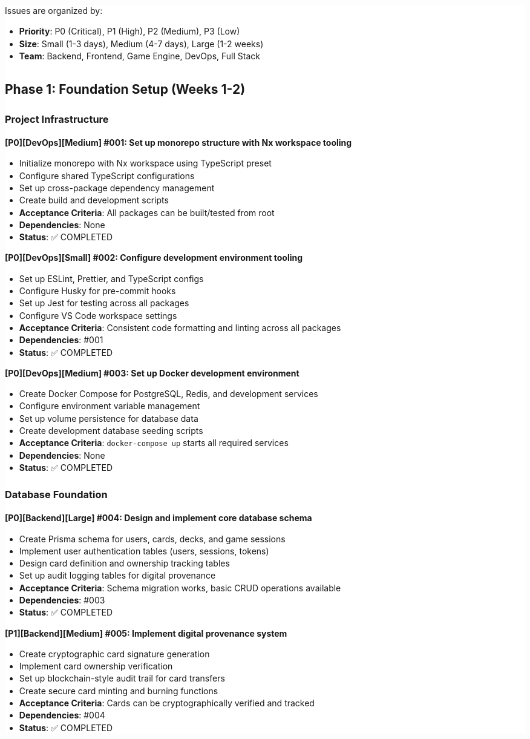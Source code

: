 Issues are organized by:
- **Priority**: P0 (Critical), P1 (High), P2 (Medium), P3 (Low)
- **Size**: Small (1-3 days), Medium (4-7 days), Large (1-2 weeks)
- **Team**: Backend, Frontend, Game Engine, DevOps, Full Stack

## Phase 1: Foundation Setup (Weeks 1-2)

### Project Infrastructure

**[P0][DevOps][Medium] #001: Set up monorepo structure with Nx workspace tooling**
- Initialize monorepo with Nx workspace using TypeScript preset
- Configure shared TypeScript configurations
- Set up cross-package dependency management
- Create build and development scripts
- **Acceptance Criteria**: All packages can be built/tested from root
- **Dependencies**: None
- **Status**: ✅ COMPLETED

**[P0][DevOps][Small] #002: Configure development environment tooling**
- Set up ESLint, Prettier, and TypeScript configs
- Configure Husky for pre-commit hooks
- Set up Jest for testing across all packages
- Configure VS Code workspace settings
- **Acceptance Criteria**: Consistent code formatting and linting across all packages
- **Dependencies**: #001
- **Status**: ✅ COMPLETED

**[P0][DevOps][Medium] #003: Set up Docker development environment**
- Create Docker Compose for PostgreSQL, Redis, and development services
- Configure environment variable management
- Set up volume persistence for database data
- Create development database seeding scripts
- **Acceptance Criteria**: `docker-compose up` starts all required services
- **Dependencies**: None
- **Status**: ✅ COMPLETED

### Database Foundation

**[P0][Backend][Large] #004: Design and implement core database schema**
- Create Prisma schema for users, cards, decks, and game sessions
- Implement user authentication tables (users, sessions, tokens)
- Design card definition and ownership tracking tables
- Set up audit logging tables for digital provenance
- **Acceptance Criteria**: Schema migration works, basic CRUD operations available
- **Dependencies**: #003
- **Status**: ✅ COMPLETED

**[P1][Backend][Medium] #005: Implement digital provenance system**
- Create cryptographic card signature generation
- Implement card ownership verification
- Set up blockchain-style audit trail for card transfers
- Create secure card minting and burning functions
- **Acceptance Criteria**: Cards can be cryptographically verified and tracked
- **Dependencies**: #004
- **Status**: ✅ COMPLETED
